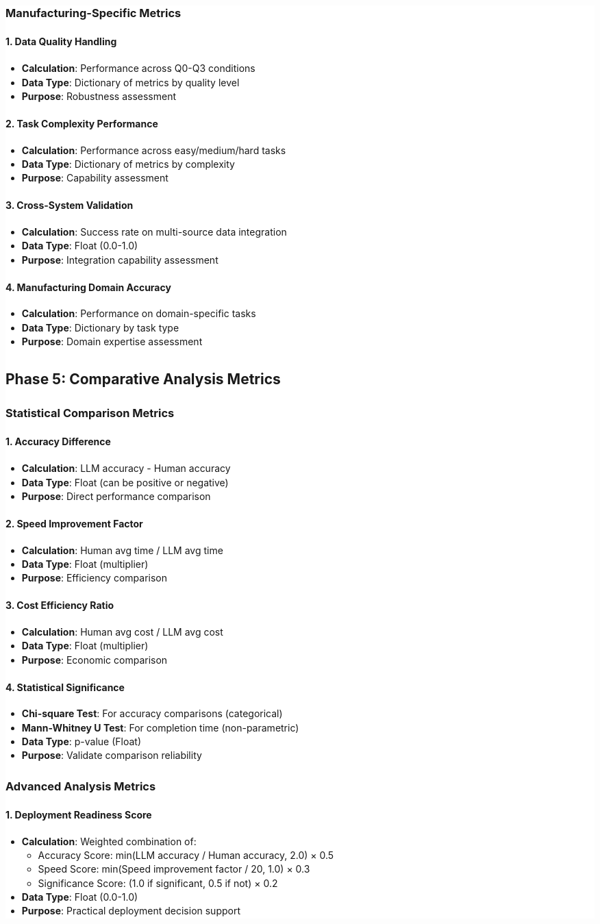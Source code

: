 ### Manufacturing-Specific Metrics

#### 1. Data Quality Handling
- **Calculation**: Performance across Q0-Q3 conditions
- **Data Type**: Dictionary of metrics by quality level
- **Purpose**: Robustness assessment

#### 2. Task Complexity Performance
- **Calculation**: Performance across easy/medium/hard tasks
- **Data Type**: Dictionary of metrics by complexity
- **Purpose**: Capability assessment

#### 3. Cross-System Validation
- **Calculation**: Success rate on multi-source data integration
- **Data Type**: Float (0.0-1.0)
- **Purpose**: Integration capability assessment

#### 4. Manufacturing Domain Accuracy
- **Calculation**: Performance on domain-specific tasks
- **Data Type**: Dictionary by task type
- **Purpose**: Domain expertise assessment

## Phase 5: Comparative Analysis Metrics

### Statistical Comparison Metrics

#### 1. Accuracy Difference
- **Calculation**: LLM accuracy - Human accuracy
- **Data Type**: Float (can be positive or negative)
- **Purpose**: Direct performance comparison

#### 2. Speed Improvement Factor
- **Calculation**: Human avg time / LLM avg time
- **Data Type**: Float (multiplier)
- **Purpose**: Efficiency comparison

#### 3. Cost Efficiency Ratio
- **Calculation**: Human avg cost / LLM avg cost
- **Data Type**: Float (multiplier)
- **Purpose**: Economic comparison

#### 4. Statistical Significance
- **Chi-square Test**: For accuracy comparisons (categorical)
- **Mann-Whitney U Test**: For completion time (non-parametric)
- **Data Type**: p-value (Float)
- **Purpose**: Validate comparison reliability

### Advanced Analysis Metrics

#### 1. Deployment Readiness Score
- **Calculation**: Weighted combination of:
  - Accuracy Score: min(LLM accuracy / Human accuracy, 2.0) × 0.5
  - Speed Score: min(Speed improvement factor / 20, 1.0) × 0.3
  - Significance Score: (1.0 if significant, 0.5 if not) × 0.2
- **Data Type**: Float (0.0-1.0)
- **Purpose**: Practical deployment decision support
